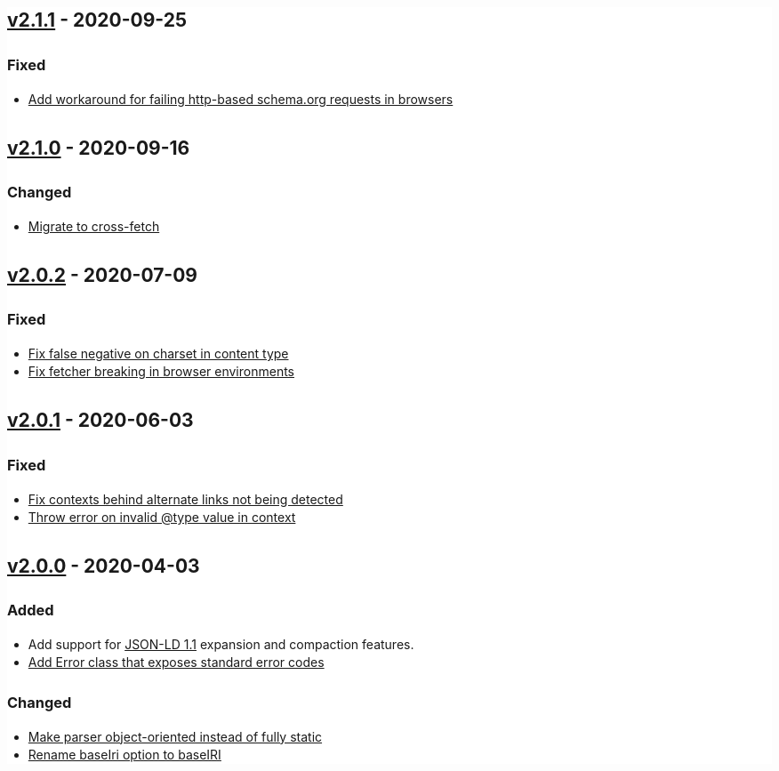 <a name="v2.1.1"></a>
## [v2.1.1](https://github.com/rubensworks/jsonld-context-parser.js/compare/v2.1.0...v2.1.1) - 2020-09-25

### Fixed
* [Add workaround for failing http-based schema.org requests in browsers](https://github.com/rubensworks/jsonld-context-parser.js/commit/4498d97b00226a5e484b3bcf5cae62c85ffb0900)

<a name="v2.1.0"></a>
## [v2.1.0](https://github.com/rubensworks/jsonld-context-parser.js/compare/v2.0.2...v2.1.0) - 2020-09-16

### Changed
* [Migrate to cross-fetch](https://github.com/rubensworks/jsonld-context-parser.js/commit/9b3e9c12a2292e2aeed58965df8485c478a7366f)

<a name="v2.0.2"></a>
## [v2.0.2](https://github.com/rubensworks/jsonld-context-parser.js/compare/v2.0.1...v2.0.2) - 2020-07-09

### Fixed
* [Fix false negative on charset in content type](https://github.com/rubensworks/jsonld-context-parser.js/commit/5dd54eaeff5df7e595b221d8af0ad3fa0e09e49e)
* [Fix fetcher breaking in browser environments](https://github.com/rubensworks/jsonld-context-parser.js/commit/ab8b446b81d6d2dfb6be15dfcfa662e23277d216)

<a name="v2.0.1"></a>
## [v2.0.1](https://github.com/rubensworks/jsonld-context-parser.js/compare/v2.0.0...v2.0.1) - 2020-06-03

### Fixed
* [Fix contexts behind alternate links not being detected](https://github.com/rubensworks/jsonld-context-parser.js/commit/eeb2e05eacabb21dc4962de3377ed6f52e3faeab)
* [Throw error on invalid @type value in context](https://github.com/rubensworks/jsonld-context-parser.js/commit/bca3cb5512d321daa7a854ed57a68501f45b5fed)

<a name="v2.0.0"></a>
## [v2.0.0](https://github.com/rubensworks/jsonld-context-parser.js/compare/v1.3.4...v2.0.0) - 2020-04-03

### Added
* Add support for [JSON-LD 1.1](https://www.w3.org/TR/json-ld11/) expansion and compaction features.
* [Add Error class that exposes standard error codes](https://github.com/rubensworks/jsonld-context-parser.js/commit/a762c550d114ed67119d641235c93d24badadf4d)

### Changed
* [Make parser object-oriented instead of fully static](https://github.com/rubensworks/jsonld-context-parser.js/commit/c5593680728856c27a874a904a2025061ea3e0ff)
* [Rename baseIri option to baseIRI](https://github.com/rubensworks/jsonld-context-parser.js/commit/fb516950a5e031299c207d67e2c87809b85e2fe3)
